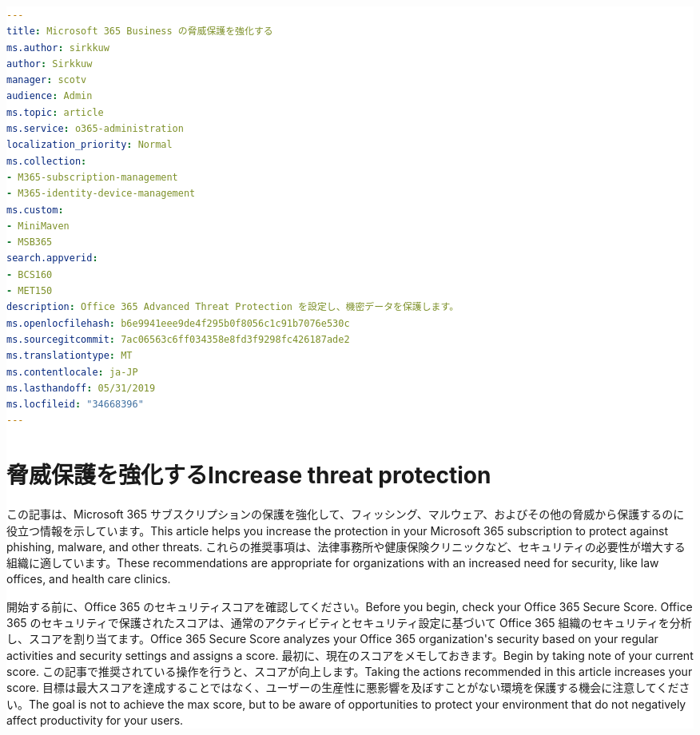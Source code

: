 ```yaml
---
title: Microsoft 365 Business の脅威保護を強化する
ms.author: sirkkuw
author: Sirkkuw
manager: scotv
audience: Admin
ms.topic: article
ms.service: o365-administration
localization_priority: Normal
ms.collection:
- M365-subscription-management
- M365-identity-device-management
ms.custom:
- MiniMaven
- MSB365
search.appverid:
- BCS160
- MET150
description: Office 365 Advanced Threat Protection を設定し、機密データを保護します。
ms.openlocfilehash: b6e9941eee9de4f295b0f8056c1c91b7076e530c
ms.sourcegitcommit: 7ac06563c6ff034358e8fd3f9298fc426187ade2
ms.translationtype: MT
ms.contentlocale: ja-JP
ms.lasthandoff: 05/31/2019
ms.locfileid: "34668396"
---
```

# <a name="increase-threat-protection"></a><span data-ttu-id="e8370-103">脅威保護を強化する</span><span class="sxs-lookup"><span data-stu-id="e8370-103">Increase threat protection</span></span>

<span data-ttu-id="e8370-104">この記事は、Microsoft 365 サブスクリプションの保護を強化して、フィッシング、マルウェア、およびその他の脅威から保護するのに役立つ情報を示しています。</span><span class="sxs-lookup"><span data-stu-id="e8370-104">This article helps you increase the protection in your Microsoft 365 subscription to protect against phishing, malware, and other threats.</span></span> <span data-ttu-id="e8370-105">これらの推奨事項は、法律事務所や健康保険クリニックなど、セキュリティの必要性が増大する組織に適しています。</span><span class="sxs-lookup"><span data-stu-id="e8370-105">These recommendations are appropriate for organizations with an increased need for security, like law offices, and health care clinics.</span></span>

<span data-ttu-id="e8370-106">開始する前に、Office 365 のセキュリティスコアを確認してください。</span><span class="sxs-lookup"><span data-stu-id="e8370-106">Before you begin, check your Office 365 Secure Score.</span></span> <span data-ttu-id="e8370-107">Office 365 のセキュリティで保護されたスコアは、通常のアクティビティとセキュリティ設定に基づいて Office 365 組織のセキュリティを分析し、スコアを割り当てます。</span><span class="sxs-lookup"><span data-stu-id="e8370-107">Office 365 Secure Score analyzes your Office 365 organization's security based on your regular activities and security settings and assigns a score.</span></span> <span data-ttu-id="e8370-108">最初に、現在のスコアをメモしておきます。</span><span class="sxs-lookup"><span data-stu-id="e8370-108">Begin by taking note of your current score.</span></span> <span data-ttu-id="e8370-109">この記事で推奨されている操作を行うと、スコアが向上します。</span><span class="sxs-lookup"><span data-stu-id="e8370-109">Taking the actions recommended in this article increases your score.</span></span> <span data-ttu-id="e8370-110">目標は最大スコアを達成することではなく、ユーザーの生産性に悪影響を及ぼすことがない環境を保護する機会に注意してください。</span><span class="sxs-lookup"><span data-stu-id="e8370-110">The goal is not to achieve the max score, but to be aware of opportunities to protect your environment that do not negatively affect productivity for your users.</span></span> 
